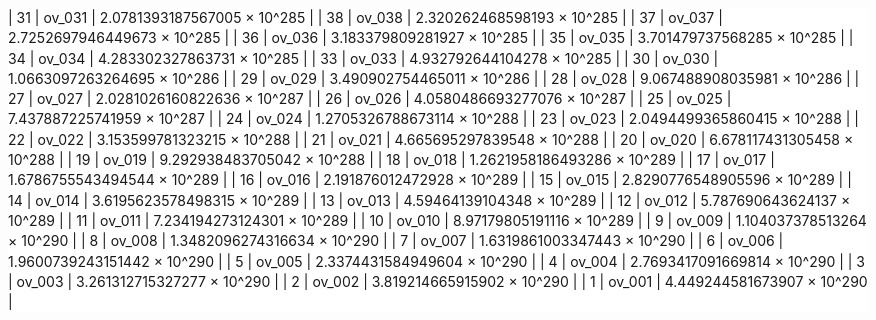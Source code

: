 | 31 | ov_031 | 2.0781393187567005 × 10^285 |
| 38 | ov_038 | 2.320262468598193 × 10^285 |
| 37 | ov_037 | 2.7252697946449673 × 10^285 |
| 36 | ov_036 | 3.183379809281927 × 10^285 |
| 35 | ov_035 | 3.701479737568285 × 10^285 |
| 34 | ov_034 | 4.283302327863731 × 10^285 |
| 33 | ov_033 | 4.932792644104278 × 10^285 |
| 30 | ov_030 | 1.0663097263264695 × 10^286 |
| 29 | ov_029 | 3.490902754465011 × 10^286 |
| 28 | ov_028 | 9.067488908035981 × 10^286 |
| 27 | ov_027 | 2.0281026160822636 × 10^287 |
| 26 | ov_026 | 4.0580486693277076 × 10^287 |
| 25 | ov_025 | 7.437887225741959 × 10^287 |
| 24 | ov_024 | 1.2705326788673114 × 10^288 |
| 23 | ov_023 | 2.0494499365860415 × 10^288 |
| 22 | ov_022 | 3.153599781323215 × 10^288 |
| 21 | ov_021 | 4.665695297839548 × 10^288 |
| 20 | ov_020 | 6.678117431305458 × 10^288 |
| 19 | ov_019 | 9.292938483705042 × 10^288 |
| 18 | ov_018 | 1.2621958186493286 × 10^289 |
| 17 | ov_017 | 1.6786755543494544 × 10^289 |
| 16 | ov_016 | 2.191876012472928 × 10^289 |
| 15 | ov_015 | 2.8290776548905596 × 10^289 |
| 14 | ov_014 | 3.6195623578498315 × 10^289 |
| 13 | ov_013 | 4.59464139104348 × 10^289 |
| 12 | ov_012 | 5.787690643624137 × 10^289 |
| 11 | ov_011 | 7.234194273124301 × 10^289 |
| 10 | ov_010 | 8.97179805191116 × 10^289 |
| 9 | ov_009 | 1.104037378513264 × 10^290 |
| 8 | ov_008 | 1.3482096274316634 × 10^290 |
| 7 | ov_007 | 1.6319861003347443 × 10^290 |
| 6 | ov_006 | 1.9600739243151442 × 10^290 |
| 5 | ov_005 | 2.3374431584949604 × 10^290 |
| 4 | ov_004 | 2.7693417091669814 × 10^290 |
| 3 | ov_003 | 3.261312715327277 × 10^290 |
| 2 | ov_002 | 3.819214665915902 × 10^290 |
| 1 | ov_001 | 4.449244581673907 × 10^290 |

